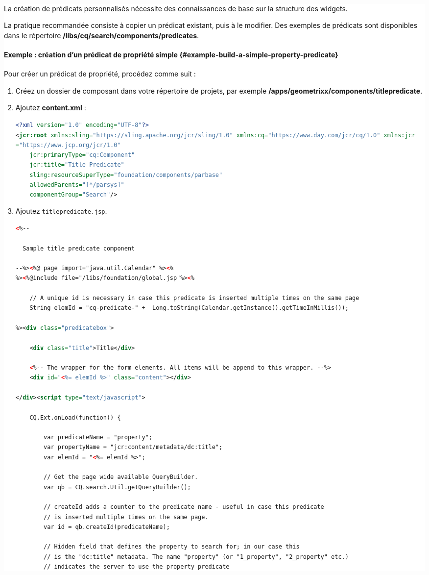
La création de prédicats personnalisés nécessite des connaissances de base sur la [structure des widgets](https://helpx.adobe.com/experience-manager/6-5/sites/developing/using/reference-materials/widgets-api/index.html).

La pratique recommandée consiste à copier un prédicat existant, puis à le modifier. Des exemples de prédicats sont disponibles dans le répertoire **/libs/cq/search/components/predicates**.

#### Exemple : création d’un prédicat de propriété simple {#example-build-a-simple-property-predicate}

Pour créer un prédicat de propriété, procédez comme suit :

1. Créez un dossier de composant dans votre répertoire de projets, par exemple **/apps/geometrixx/components/titlepredicate**.
1. Ajoutez **content.xml** :

   ```xml
   <?xml version="1.0" encoding="UTF-8"?>
   <jcr:root xmlns:sling="https://sling.apache.org/jcr/sling/1.0" xmlns:cq="https://www.day.com/jcr/cq/1.0" xmlns:jcr="https://www.jcp.org/jcr/1.0"
       jcr:primaryType="cq:Component"
       jcr:title="Title Predicate"
       sling:resourceSuperType="foundation/components/parbase"
       allowedParents="[*/parsys]"
       componentGroup="Search"/>
   ```

1. Ajoutez `titlepredicate.jsp`.

   ```xml
   <%--
   
     Sample title predicate component
   
   --%><%@ page import="java.util.Calendar" %><%
   %><%@include file="/libs/foundation/global.jsp"%><%
   
       // A unique id is necessary in case this predicate is inserted multiple times on the same page
       String elemId = "cq-predicate-" +  Long.toString(Calendar.getInstance().getTimeInMillis());
   
   %><div class="predicatebox">
   
       <div class="title">Title</div>
   
       <%-- The wrapper for the form elements. All items will be append to this wrapper. --%>
       <div id="<%= elemId %>" class="content"></div>
   
   </div><script type="text/javascript">
   
       CQ.Ext.onLoad(function() {
   
           var predicateName = "property";
           var propertyName = "jcr:content/metadata/dc:title";
           var elemId = "<%= elemId %>";
   
           // Get the page wide available QueryBuilder.
           var qb = CQ.search.Util.getQueryBuilder();
   
           // createId adds a counter to the predicate name - useful in case this predicate
           // is inserted multiple times on the same page.
           var id = qb.createId(predicateName);
   
           // Hidden field that defines the property to search for; in our case this
           // is the "dc:title" metadata. The name "property" (or "1_property", "2_property" etc.)
           // indicates the server to use the property predicate
   ```